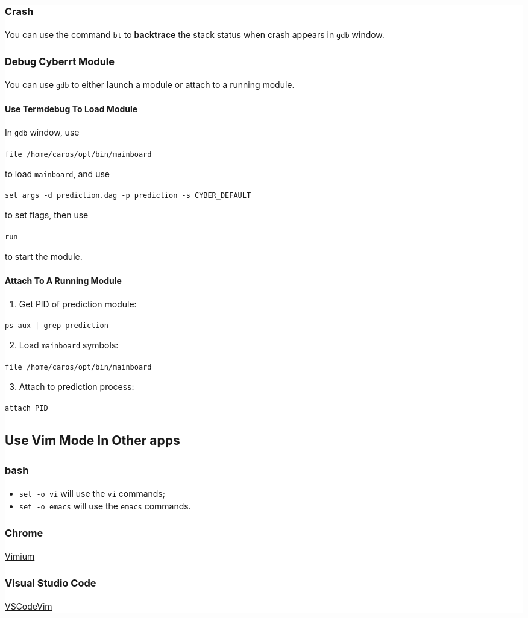 ### Crash
You can use the command `bt` to **backtrace** the stack status when crash appears in `gdb` window.

### Debug Cyberrt Module
You can use `gdb` to either launch a module or attach to a running module.

#### Use Termdebug To Load Module
In `gdb` window, use
```
file /home/caros/opt/bin/mainboard
```
to load `mainboard`, and use
```
set args -d prediction.dag -p prediction -s CYBER_DEFAULT
```
to set flags, then use
```
run
```
to start the module.

#### Attach To A Running Module
1. Get PID of prediction module:
```
ps aux | grep prediction
```
2. Load `mainboard` symbols:
```
file /home/caros/opt/bin/mainboard
```
3. Attach to prediction process:
```
attach PID
```

## Use Vim Mode In Other apps

### bash
- `set -o vi` will use the `vi` commands;
- `set -o emacs` will use the `emacs` commands.

### Chrome
[Vimium](https://chrome.google.com/webstore/detail/vimium/dbepggeogbaibhgnhhndojpepiihcmeb)

### Visual Studio Code
[VSCodeVim](https://github.com/VSCodeVim/Vim)

